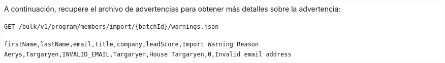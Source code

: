 A continuación, recupere el archivo de advertencias para obtener más detalles sobre la advertencia:

```
GET /bulk/v1/program/members/import/{batchId}/warnings.json
```

```
firstName,lastName,email,title,company,leadScore,Import Warning Reason
Aerys,Targaryen,INVALID_EMAIL,Targaryen,House Targaryen,0,Invalid email address
```
